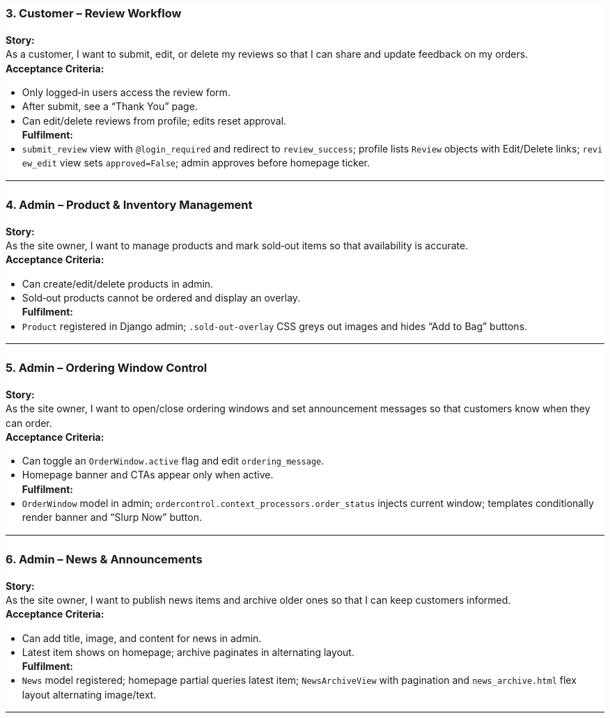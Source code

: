 
### 3. Customer – Review Workflow  
**Story:**  
As a customer, I want to submit, edit, or delete my reviews so that I can share and update feedback on my orders.  
**Acceptance Criteria:**  
- Only logged‑in users access the review form.  
- After submit, see a “Thank You” page.  
- Can edit/delete reviews from profile; edits reset approval.  
**Fulfilment:**  
- `submit_review` view with `@login_required` and redirect to `review_success`; profile lists `Review` objects with Edit/Delete links; `review_edit` view sets `approved=False`; admin approves before homepage ticker.

---

### 4. Admin – Product & Inventory Management  
**Story:**  
As the site owner, I want to manage products and mark sold‑out items so that availability is accurate.  
**Acceptance Criteria:**  
- Can create/edit/delete products in admin.  
- Sold‑out products cannot be ordered and display an overlay.  
**Fulfilment:**  
- `Product` registered in Django admin; `.sold-out-overlay` CSS greys out images and hides “Add to Bag” buttons.

---

### 5. Admin – Ordering Window Control  
**Story:**  
As the site owner, I want to open/close ordering windows and set announcement messages so that customers know when they can order.  
**Acceptance Criteria:**  
- Can toggle an `OrderWindow.active` flag and edit `ordering_message`.  
- Homepage banner and CTAs appear only when active.  
**Fulfilment:**  
- `OrderWindow` model in admin; `ordercontrol.context_processors.order_status` injects current window; templates conditionally render banner and “Slurp Now” button.

---

### 6. Admin – News & Announcements  
**Story:**  
As the site owner, I want to publish news items and archive older ones so that I can keep customers informed.  
**Acceptance Criteria:**  
- Can add title, image, and content for news in admin.  
- Latest item shows on homepage; archive paginates in alternating layout.  
**Fulfilment:**  
- `News` model registered; homepage partial queries latest item; `NewsArchiveView` with pagination and `news_archive.html` flex layout alternating image/text.

---